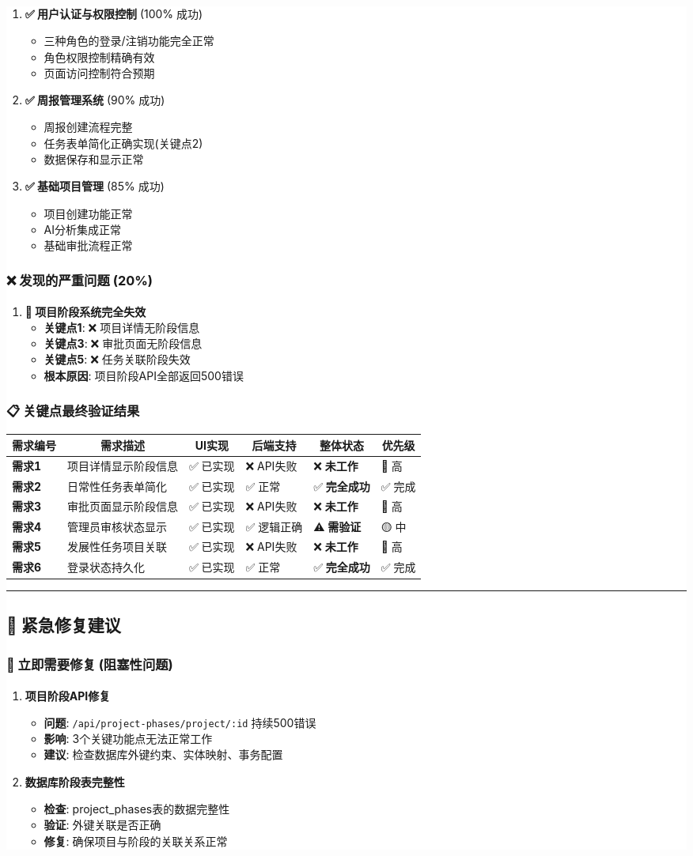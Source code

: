 1. **✅ 用户认证与权限控制** (100% 成功)
   - 三种角色的登录/注销功能完全正常
   - 角色权限控制精确有效
   - 页面访问控制符合预期

2. **✅ 周报管理系统** (90% 成功)  
   - 周报创建流程完整
   - 任务表单简化正确实现(关键点2)
   - 数据保存和显示正常

3. **✅ 基础项目管理** (85% 成功)
   - 项目创建功能正常
   - AI分析集成正常
   - 基础审批流程正常

### ❌ 发现的严重问题 (20%)

1. **🔴 项目阶段系统完全失效**
   - **关键点1**: ❌ 项目详情无阶段信息
   - **关键点3**: ❌ 审批页面无阶段信息  
   - **关键点5**: ❌ 任务关联阶段失效
   - **根本原因**: 项目阶段API全部返回500错误

### 📋 关键点最终验证结果

| 需求编号 | 需求描述 | UI实现 | 后端支持 | 整体状态 | 优先级 |
|---------|----------|--------|----------|----------|--------|
| **需求1** | 项目详情显示阶段信息 | ✅ 已实现 | ❌ API失败 | ❌ **未工作** | 🔴 高 |
| **需求2** | 日常性任务表单简化 | ✅ 已实现 | ✅ 正常 | ✅ **完全成功** | ✅ 完成 |
| **需求3** | 审批页面显示阶段信息 | ✅ 已实现 | ❌ API失败 | ❌ **未工作** | 🔴 高 |
| **需求4** | 管理员审核状态显示 | ✅ 已实现 | ✅ 逻辑正确 | ⚠️ **需验证** | 🟡 中 |
| **需求5** | 发展性任务项目关联 | ✅ 已实现 | ❌ API失败 | ❌ **未工作** | 🔴 高 |
| **需求6** | 登录状态持久化 | ✅ 已实现 | ✅ 正常 | ✅ **完全成功** | ✅ 完成 |

---

## 🔧 紧急修复建议

### 🔴 立即需要修复 (阻塞性问题)

1. **项目阶段API修复**
   - **问题**: `/api/project-phases/project/:id` 持续500错误
   - **影响**: 3个关键功能点无法正常工作
   - **建议**: 检查数据库外键约束、实体映射、事务配置

2. **数据库阶段表完整性**
   - **检查**: project_phases表的数据完整性
   - **验证**: 外键关联是否正确
   - **修复**: 确保项目与阶段的关联关系正常
